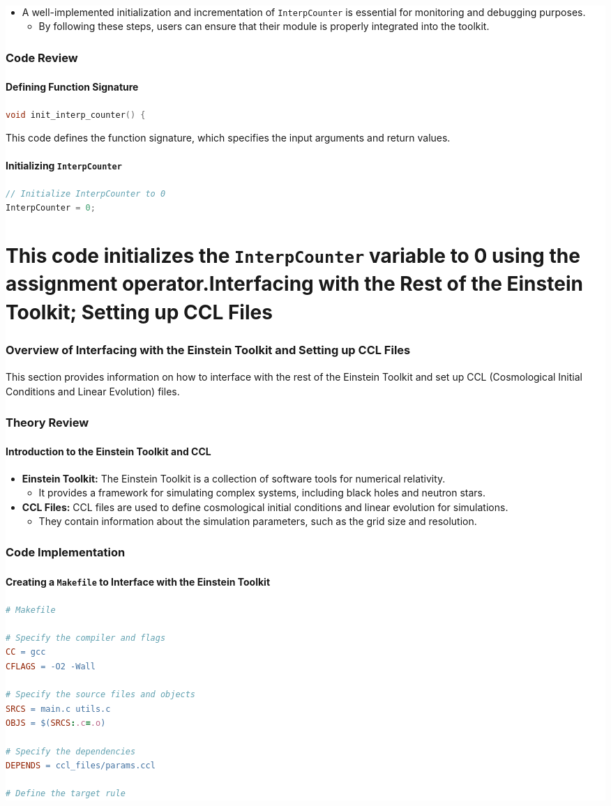 *   A well-implemented initialization and incrementation of `InterpCounter` is essential for monitoring and debugging purposes.
    +   By following these steps, users can ensure that their module is properly integrated into the toolkit.

### Code Review

#### Defining Function Signature


```c
void init_interp_counter() {
```

This code defines the function signature, which specifies the input arguments and return values.


#### Initializing `InterpCounter`


```c
// Initialize InterpCounter to 0
InterpCounter = 0;
```

This code initializes the `InterpCounter` variable to 0 using the assignment operator.**Interfacing with the Rest of the Einstein Toolkit; Setting up CCL Files**
=====================================================================

### Overview of Interfacing with the Einstein Toolkit and Setting up CCL Files

This section provides information on how to interface with the rest of the Einstein Toolkit and set up CCL (Cosmological Initial Conditions and Linear Evolution) files.

### Theory Review

#### Introduction to the Einstein Toolkit and CCL

*   **Einstein Toolkit:** The Einstein Toolkit is a collection of software tools for numerical relativity.
    +   It provides a framework for simulating complex systems, including black holes and neutron stars.
*   **CCL Files:** CCL files are used to define cosmological initial conditions and linear evolution for simulations.
    +   They contain information about the simulation parameters, such as the grid size and resolution.

### Code Implementation


#### Creating a `Makefile` to Interface with the Einstein Toolkit


```makefile
# Makefile

# Specify the compiler and flags
CC = gcc
CFLAGS = -O2 -Wall

# Specify the source files and objects
SRCS = main.c utils.c
OBJS = $(SRCS:.c=.o)

# Specify the dependencies
DEPENDS = ccl_files/params.ccl

# Define the target rule
```